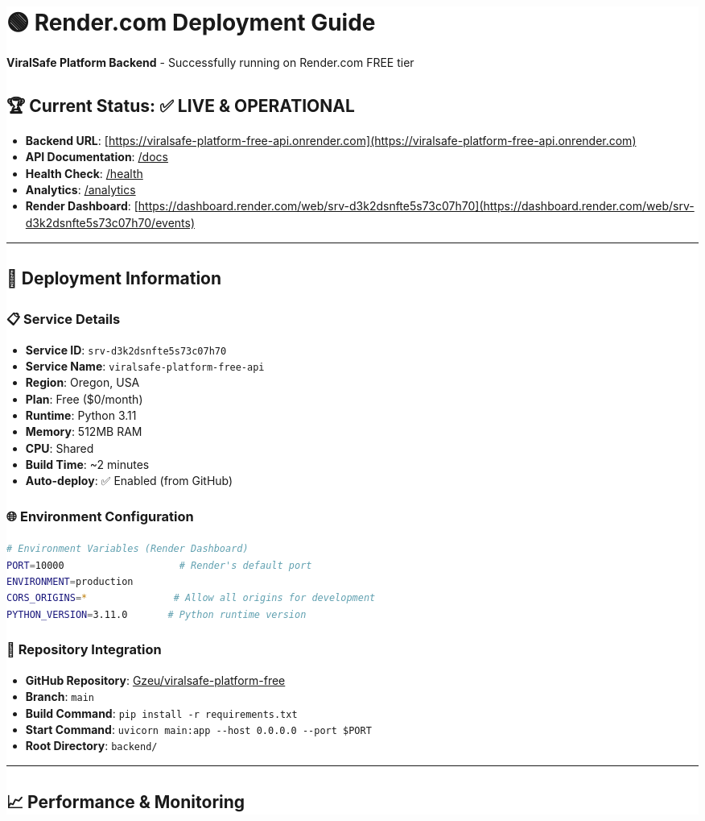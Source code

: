 # 🟢 Render.com Deployment Guide

**ViralSafe Platform Backend** - Successfully running on Render.com FREE tier

## 🏆 **Current Status: ✅ LIVE & OPERATIONAL**

- **Backend URL**: [https://viralsafe-platform-free-api.onrender.com](https://viralsafe-platform-free-api.onrender.com)
- **API Documentation**: [/docs](https://viralsafe-platform-free-api.onrender.com/docs)
- **Health Check**: [/health](https://viralsafe-platform-free-api.onrender.com/health)
- **Analytics**: [/analytics](https://viralsafe-platform-free-api.onrender.com/analytics)
- **Render Dashboard**: [https://dashboard.render.com/web/srv-d3k2dsnfte5s73c07h70](https://dashboard.render.com/web/srv-d3k2dsnfte5s73c07h70/events)

---

## 🚀 **Deployment Information**

### 📋 **Service Details**
- **Service ID**: `srv-d3k2dsnfte5s73c07h70`
- **Service Name**: `viralsafe-platform-free-api`
- **Region**: Oregon, USA
- **Plan**: Free ($0/month)
- **Runtime**: Python 3.11
- **Memory**: 512MB RAM
- **CPU**: Shared
- **Build Time**: ~2 minutes
- **Auto-deploy**: ✅ Enabled (from GitHub)

### 🌐 **Environment Configuration**
```bash
# Environment Variables (Render Dashboard)
PORT=10000                    # Render's default port
ENVIRONMENT=production
CORS_ORIGINS=*               # Allow all origins for development
PYTHON_VERSION=3.11.0       # Python runtime version
```

### 📁 **Repository Integration**
- **GitHub Repository**: [Gzeu/viralsafe-platform-free](https://github.com/Gzeu/viralsafe-platform-free)
- **Branch**: `main`
- **Build Command**: `pip install -r requirements.txt`
- **Start Command**: `uvicorn main:app --host 0.0.0.0 --port $PORT`
- **Root Directory**: `backend/`

---

## 📈 **Performance & Monitoring**
